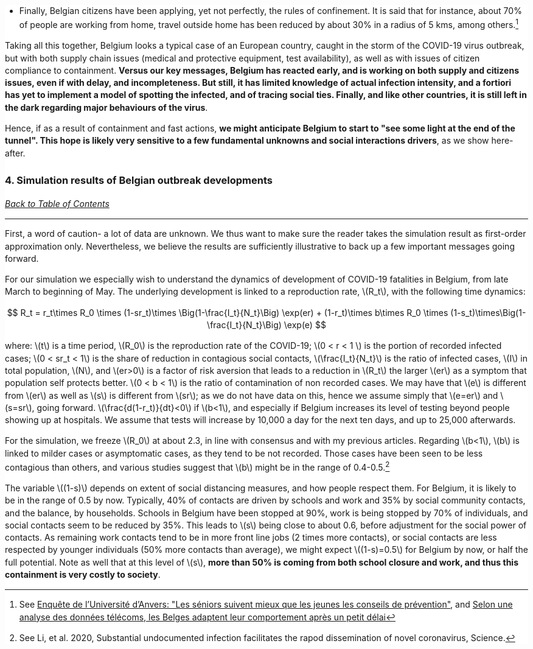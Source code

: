 - Finally, Belgian citizens have been applying, yet not perfectly, the rules of confinement. It is said that for instance, about 70% of people are working from home, travel outside home has been reduced by about 30% in a radius of 5 kms, among others.[^2]

[^2]: See [Enquête de l’Université d’Anvers: "Les séniors suivent mieux que les jeunes les conseils de prévention"](https://www.vrt.be/vrtnws/fr/2020/03/26/enquete-de-l_universite-danvers-les-seniors-suivent-mieux-que), and [Selon une analyse des données télécoms, les Belges adaptent leur comportement après un petit délai](https://plus.lesoir.be/290734/article/2020-03-28/selon-une-analyse-des-donnees-telecoms-les-belges-adaptent-leur-comportement)

Taking all this together, Belgium looks a typical case of an European country, caught in the storm of the COVID-19 virus outbreak, but with both supply chain issues (medical and protective equipment, test availability), as well as with issues of citizen compliance to containment. **Versus our key messages, Belgium has reacted early, and is working on both supply and citizens issues, even if with delay, and incompleteness. But still, it has limited knowledge of actual infection intensity, and a fortiori has yet to implement a model of spotting the infected, and of tracing social ties. Finally, and like other countries, it is still left in the dark regarding major behaviours of the virus**.

Hence, if as a result of containment and fast actions, **we might anticipate Belgium to start to "see some light at the end of the tunnel". This hope is likely very sensitive to a few fundamental unknowns and social interactions drivers**, as we show here-after.

### 4. Simulation results of Belgian outbreak developments <a name="cap4"></a>

[*Back to Table of Contents*](#tbc)

-------------------------------------

First, a word of caution- a lot of data are unknown. We thus want to make sure the reader takes the simulation result as first-order approximation only. Nevertheless, we believe the results are sufficiently illustrative to back up a few important messages going forward.

For our simulation we especially wish to understand the dynamics of development of COVID-19 fatalities in Belgium, from late March to beginning of May. The underlying development is linked to a reproduction rate, \\(R_t\\), with the following time dynamics:

$$ R_t = r_t\times R_0 \times (1-sr_t)\times \Big(1-\frac{I_t}{N_t}\Big) \exp(er) + (1-r_t)\times b\times R_0 \times (1-s_t)\times\Big(1-\frac{I_t}{N_t}\Big) \exp(e) $$

where: \\(t\\) is a time period, \\(R_0\\) is the reproduction rate of the COVID-19; \\(0 < r < 1 \\) is the portion of recorded infected cases; \\(0 < sr_t < 1\\) is the share of reduction in contagious social contacts, \\(\frac{I_t}{N_t}\\) is the ratio of infected cases, \\(I\\) in total population, \\(N\\), and \\(er>0\\) is a factor of risk aversion that leads to a reduction in \\(R_t\\) the larger \\(er\\) as a symptom that population self protects better. \\(0 < b < 1\\) is the ratio of contamination of non recorded cases. We may have that \\(e\\) is different from \\(er\\) as well as \\(s\\) is different from \\(sr\\); as we do not have data on this, hence we assume simply that \\(e=er\\) and \\(s=sr\\), going forward. \\(\frac{d(1-r_t)}{dt}<0\\) if \\(b<1\\), and especially if Belgium increases its level of testing beyond people showing up at hospitals. We assume that tests will increase by 10,000 a day for the next ten days, and up to 25,000 afterwards.

For the simulation, we freeze \\(R_0\\) at about 2.3, in line with consensus and with my previous articles. Regarding \\(b<1\\), \\(b\\) is linked to milder cases or asymptomatic cases, as they tend to be not recorded. Those cases have been seen to be less contagious than others, and various studies suggest that \\(b\\) might be in the range of 0.4-0.5.[^3]

[^3]: See Li, et al. 2020, Substantial undocumented infection facilitates the rapod dissemination of novel coronavirus, Science.

The variable \\((1-s)\\) depends on extent of social distancing measures, and how people respect them. For Belgium, it is likely to be in the range of 0.5 by now. Typically, 40% of contacts are driven by schools and work and 35% by social community contacts, and the balance, by households. Schools in Belgium have been stopped at 90%, work is being stopped by 70% of individuals, and social contacts seem to be reduced by 35%. This leads to \\(s\\) being close to about 0.6, before adjustment for the social power of contacts. As remaining work contacts tend to be in more front line jobs (2 times more contacts), or social contacts are less respected by younger individuals (50% more contacts than average), we might expect \\((1-s)=0.5\\) for Belgium by now, or half the full potential. Note as well that at this level of \\(s\\), **more than 50% is coming from both school closure and work, and thus this containment is very costly to society**.


[^1]: See [The Western world should urgently play the "Asian smart"​ route to control the COVID-19](https://www.learningfromthecurve.net/health-management/2020/04/25/The-Western-world-should-urgently-play-the-Asian-smart-route-to-control-the-COVID-19.html)